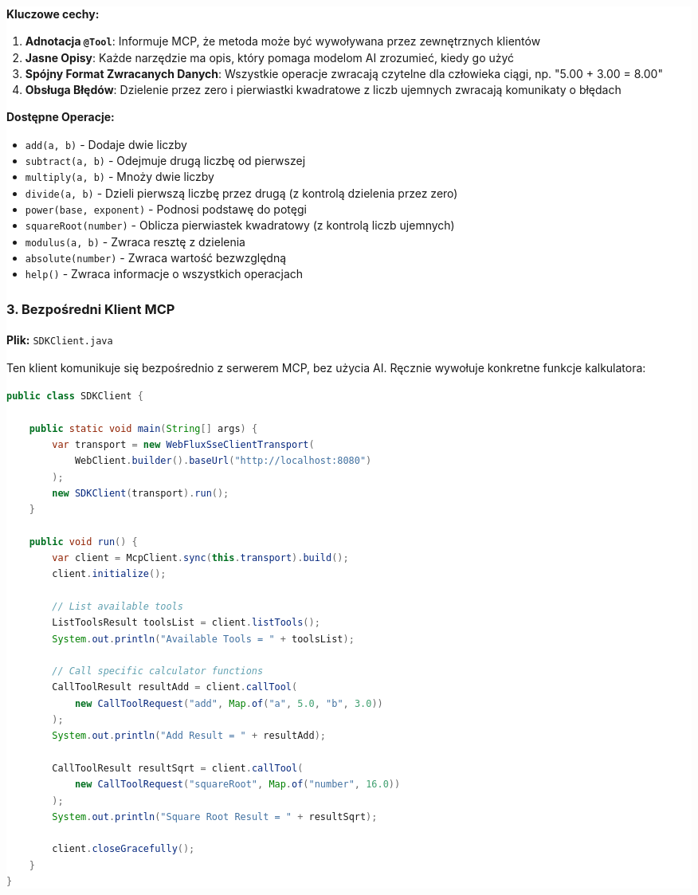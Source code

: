 **Kluczowe cechy:**

1. **Adnotacja `@Tool`**: Informuje MCP, że metoda może być wywoływana przez zewnętrznych klientów
2. **Jasne Opisy**: Każde narzędzie ma opis, który pomaga modelom AI zrozumieć, kiedy go użyć
3. **Spójny Format Zwracanych Danych**: Wszystkie operacje zwracają czytelne dla człowieka ciągi, np. "5.00 + 3.00 = 8.00"
4. **Obsługa Błędów**: Dzielenie przez zero i pierwiastki kwadratowe z liczb ujemnych zwracają komunikaty o błędach

**Dostępne Operacje:**
- `add(a, b)` - Dodaje dwie liczby
- `subtract(a, b)` - Odejmuje drugą liczbę od pierwszej
- `multiply(a, b)` - Mnoży dwie liczby
- `divide(a, b)` - Dzieli pierwszą liczbę przez drugą (z kontrolą dzielenia przez zero)
- `power(base, exponent)` - Podnosi podstawę do potęgi
- `squareRoot(number)` - Oblicza pierwiastek kwadratowy (z kontrolą liczb ujemnych)
- `modulus(a, b)` - Zwraca resztę z dzielenia
- `absolute(number)` - Zwraca wartość bezwzględną
- `help()` - Zwraca informacje o wszystkich operacjach

### 3. Bezpośredni Klient MCP

**Plik:** `SDKClient.java`

Ten klient komunikuje się bezpośrednio z serwerem MCP, bez użycia AI. Ręcznie wywołuje konkretne funkcje kalkulatora:

```java
public class SDKClient {
    
    public static void main(String[] args) {
        var transport = new WebFluxSseClientTransport(
            WebClient.builder().baseUrl("http://localhost:8080")
        );
        new SDKClient(transport).run();
    }
    
    public void run() {
        var client = McpClient.sync(this.transport).build();
        client.initialize();
        
        // List available tools
        ListToolsResult toolsList = client.listTools();
        System.out.println("Available Tools = " + toolsList);
        
        // Call specific calculator functions
        CallToolResult resultAdd = client.callTool(
            new CallToolRequest("add", Map.of("a", 5.0, "b", 3.0))
        );
        System.out.println("Add Result = " + resultAdd);
        
        CallToolResult resultSqrt = client.callTool(
            new CallToolRequest("squareRoot", Map.of("number", 16.0))
        );
        System.out.println("Square Root Result = " + resultSqrt);
        
        client.closeGracefully();
    }
}
```
